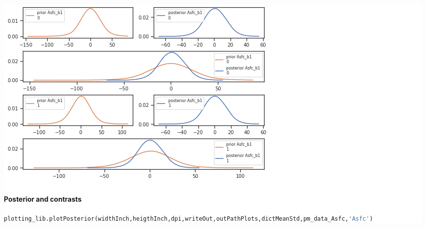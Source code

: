 ![png](Statistical_Model_ThreeFactor_files/Statistical_Model_ThreeFactor_117_0.png)
    


#### Posterior and contrasts


```python
plotting_lib.plotPosterior(widthInch,heigthInch,dpi,writeOut,outPathPlots,dictMeanStd,pm_data_Asfc,'Asfc')
```


    